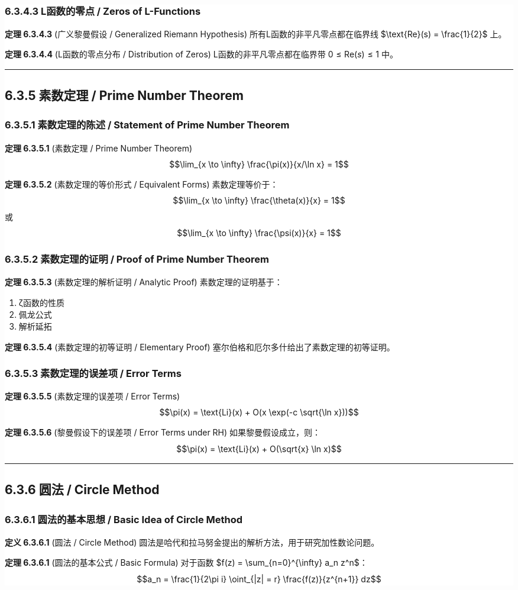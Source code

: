 ### 6.3.4.3 L函数的零点 / Zeros of L-Functions

**定理 6.3.4.3** (广义黎曼假设 / Generalized Riemann Hypothesis)
所有L函数的非平凡零点都在临界线 $\text{Re}(s) = \frac{1}{2}$ 上。

**定理 6.3.4.4** (L函数的零点分布 / Distribution of Zeros)
L函数的非平凡零点都在临界带 $0 \leq \text{Re}(s) \leq 1$ 中。

---

## 6.3.5 素数定理 / Prime Number Theorem

### 6.3.5.1 素数定理的陈述 / Statement of Prime Number Theorem

**定理 6.3.5.1** (素数定理 / Prime Number Theorem)
$$\lim_{x \to \infty} \frac{\pi(x)}{x/\ln x} = 1$$

**定理 6.3.5.2** (素数定理的等价形式 / Equivalent Forms)
素数定理等价于：
$$\lim_{x \to \infty} \frac{\theta(x)}{x} = 1$$
或
$$\lim_{x \to \infty} \frac{\psi(x)}{x} = 1$$

### 6.3.5.2 素数定理的证明 / Proof of Prime Number Theorem

**定理 6.3.5.3** (素数定理的解析证明 / Analytic Proof)
素数定理的证明基于：

1. ζ函数的性质
2. 佩龙公式
3. 解析延拓

**定理 6.3.5.4** (素数定理的初等证明 / Elementary Proof)
塞尔伯格和厄尔多什给出了素数定理的初等证明。

### 6.3.5.3 素数定理的误差项 / Error Terms

**定理 6.3.5.5** (素数定理的误差项 / Error Terms)
$$\pi(x) = \text{Li}(x) + O(x \exp(-c \sqrt{\ln x}))$$

**定理 6.3.5.6** (黎曼假设下的误差项 / Error Terms under RH)
如果黎曼假设成立，则：
$$\pi(x) = \text{Li}(x) + O(\sqrt{x} \ln x)$$

---

## 6.3.6 圆法 / Circle Method

### 6.3.6.1 圆法的基本思想 / Basic Idea of Circle Method

**定义 6.3.6.1** (圆法 / Circle Method)
圆法是哈代和拉马努金提出的解析方法，用于研究加性数论问题。

**定理 6.3.6.1** (圆法的基本公式 / Basic Formula)
对于函数 $f(z) = \sum_{n=0}^{\infty} a_n z^n$：
$$a_n = \frac{1}{2\pi i} \oint_{|z| = r} \frac{f(z)}{z^{n+1}} dz$$
